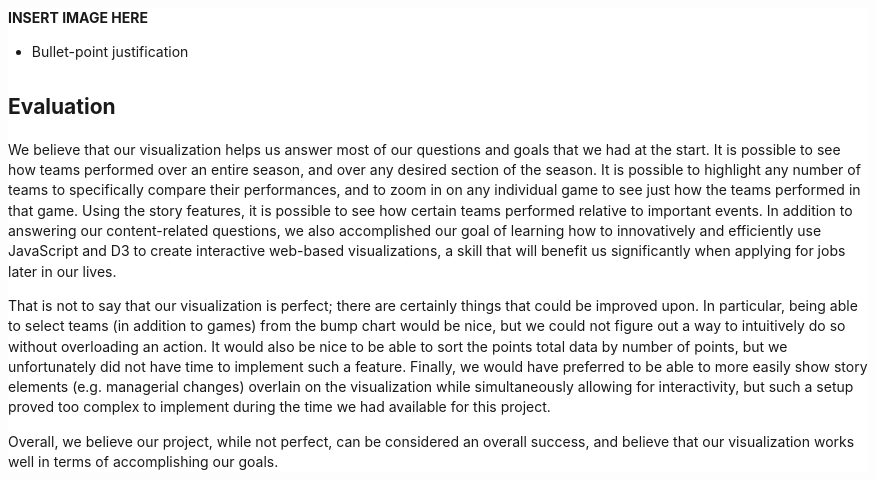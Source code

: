 **INSERT IMAGE HERE**

- Bullet-point justification
 
## Evaluation

We believe that our visualization helps us answer most of our questions and goals that we had at the start. It is possible to see how teams performed over an entire season, and over any desired section of the season. It is possible to highlight any number of teams to specifically compare their performances, and to zoom in on any individual game to see just how the teams performed in that game. Using the story features, it is possible to see how certain teams performed relative to important events. In addition to answering our content-related questions, we also accomplished our goal of learning how to innovatively and efficiently use JavaScript and D3 to create interactive web-based visualizations, a skill that will benefit us significantly when applying for jobs later in our lives.

That is not to say that our visualization is perfect; there are certainly things that could be improved upon. In particular, being able to select teams (in addition to games) from the bump chart would be nice, but we could not figure out a way to intuitively do so without overloading an action. It would also be nice to be able to sort the points total data by number of points, but we unfortunately did not have time to implement such a feature. Finally, we would have preferred to be able to more easily show story elements (e.g. managerial changes) overlain on the visualization while simultaneously allowing for interactivity, but such a setup proved too complex to implement during the time we had available for this project.

Overall, we believe our project, while not perfect, can be considered an overall success, and believe that our visualization works well in terms of accomplishing our goals.
